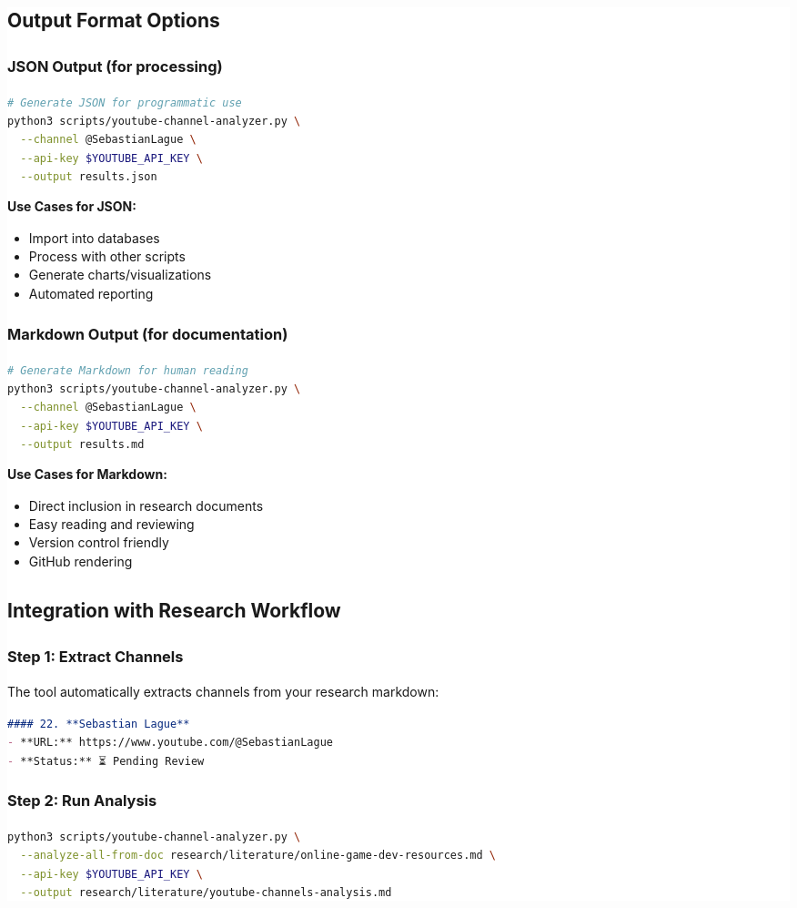 ## Output Format Options

### JSON Output (for processing)

```bash
# Generate JSON for programmatic use
python3 scripts/youtube-channel-analyzer.py \
  --channel @SebastianLague \
  --api-key $YOUTUBE_API_KEY \
  --output results.json
```

**Use Cases for JSON:**
- Import into databases
- Process with other scripts
- Generate charts/visualizations
- Automated reporting

### Markdown Output (for documentation)

```bash
# Generate Markdown for human reading
python3 scripts/youtube-channel-analyzer.py \
  --channel @SebastianLague \
  --api-key $YOUTUBE_API_KEY \
  --output results.md
```

**Use Cases for Markdown:**
- Direct inclusion in research documents
- Easy reading and reviewing
- Version control friendly
- GitHub rendering

## Integration with Research Workflow

### Step 1: Extract Channels

The tool automatically extracts channels from your research markdown:

```markdown
#### 22. **Sebastian Lague**
- **URL:** https://www.youtube.com/@SebastianLague
- **Status:** ⏳ Pending Review
```

### Step 2: Run Analysis

```bash
python3 scripts/youtube-channel-analyzer.py \
  --analyze-all-from-doc research/literature/online-game-dev-resources.md \
  --api-key $YOUTUBE_API_KEY \
  --output research/literature/youtube-channels-analysis.md
```
